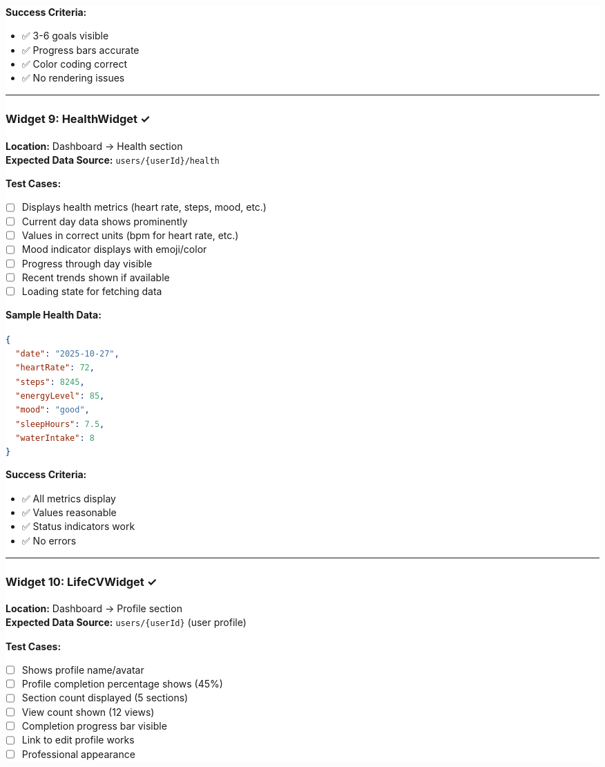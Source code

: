 **Success Criteria:**
- ✅ 3-6 goals visible
- ✅ Progress bars accurate
- ✅ Color coding correct
- ✅ No rendering issues

---

### Widget 9: HealthWidget ✓

**Location:** Dashboard → Health section  
**Expected Data Source:** `users/{userId}/health`

**Test Cases:**
- [ ] Displays health metrics (heart rate, steps, mood, etc.)
- [ ] Current day data shows prominently
- [ ] Values in correct units (bpm for heart rate, etc.)
- [ ] Mood indicator displays with emoji/color
- [ ] Progress through day visible
- [ ] Recent trends shown if available
- [ ] Loading state for fetching data

**Sample Health Data:**
```json
{
  "date": "2025-10-27",
  "heartRate": 72,
  "steps": 8245,
  "energyLevel": 85,
  "mood": "good",
  "sleepHours": 7.5,
  "waterIntake": 8
}
```

**Success Criteria:**
- ✅ All metrics display
- ✅ Values reasonable
- ✅ Status indicators work
- ✅ No errors

---

### Widget 10: LifeCVWidget ✓

**Location:** Dashboard → Profile section  
**Expected Data Source:** `users/{userId}` (user profile)

**Test Cases:**
- [ ] Shows profile name/avatar
- [ ] Profile completion percentage shows (45%)
- [ ] Section count displayed (5 sections)
- [ ] View count shown (12 views)
- [ ] Completion progress bar visible
- [ ] Link to edit profile works
- [ ] Professional appearance
